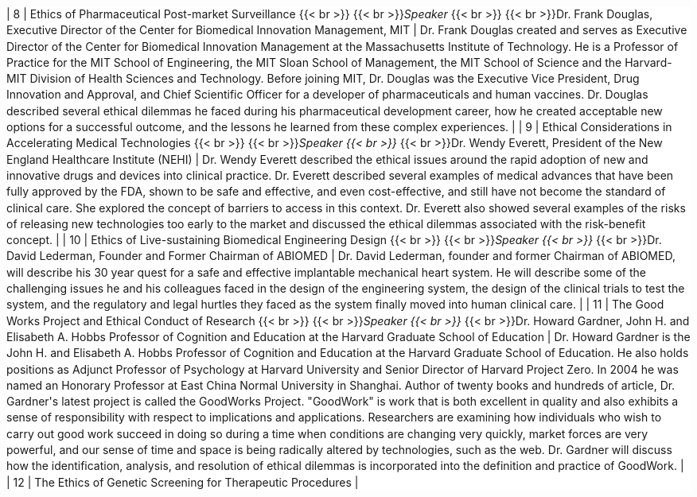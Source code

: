 | 8 | Ethics of Pharmaceutical Post-market Surveillance  {{< br >}}  {{< br >}}_Speaker_  {{< br >}}  {{< br >}}Dr. Frank Douglas, Executive Director of the Center for Biomedical Innovation Management, MIT | Dr. Frank Douglas created and serves as Executive Director of the Center for Biomedical Innovation Management at the Massachusetts Institute of Technology. He is a Professor of Practice for the MIT School of Engineering, the MIT Sloan School of Management, the MIT School of Science and the Harvard-MIT Division of Health Sciences and Technology. Before joining MIT, Dr. Douglas was the Executive Vice President, Drug Innovation and Approval, and Chief Scientific Officer for a developer of pharmaceuticals and human vaccines. Dr. Douglas described several ethical dilemmas he faced during his pharmaceutical development career, how he created acceptable new options for a successful outcome, and the lessons he learned from these complex experiences. |
| 9 | Ethical Considerations in Accelerating Medical Technologies  {{< br >}}  {{< br >}}_Speaker  {{< br >}}_  {{< br >}}Dr. Wendy Everett, President of the New England Healthcare Institute (NEHI) | Dr. Wendy Everett described the ethical issues around the rapid adoption of new and innovative drugs and devices into clinical practice. Dr. Everett described several examples of medical advances that have been fully approved by the FDA, shown to be safe and effective, and even cost-effective, and still have not become the standard of clinical care. She explored the concept of barriers to access in this context. Dr. Everett also showed several examples of the risks of releasing new technologies too early to the market and discussed the ethical dilemmas associated with the risk-benefit concept. |
| 10 | Ethics of Live-sustaining Biomedical Engineering Design  {{< br >}}  {{< br >}}_Speaker  {{< br >}}_  {{< br >}}Dr. David Lederman, Founder and Former Chairman of ABIOMED | Dr. David Lederman, founder and former Chairman of ABIOMED, will describe his 30 year quest for a safe and effective implantable mechanical heart system. He will describe some of the challenging issues he and his colleagues faced in the design of the engineering system, the design of the clinical trials to test the system, and the regulatory and legal hurtles they faced as the system finally moved into human clinical care. |
| 11 | The Good Works Project and Ethical Conduct of Research  {{< br >}}  {{< br >}}_Speaker  {{< br >}}_  {{< br >}}Dr. Howard Gardner, John H. and Elisabeth A. Hobbs Professor of Cognition and Education at the Harvard Graduate School of Education | Dr. Howard Gardner is the John H. and Elisabeth A. Hobbs Professor of Cognition and Education at the Harvard Graduate School of Education. He also holds positions as Adjunct Professor of Psychology at Harvard University and Senior Director of Harvard Project Zero. In 2004 he was named an Honorary Professor at East China Normal University in Shanghai. Author of twenty books and hundreds of article, Dr. Gardner's latest project is called the GoodWorks Project. "GoodWork" is work that is both excellent in quality and also exhibits a sense of responsibility with respect to implications and applications. Researchers are examining how individuals who wish to carry out good work succeed in doing so during a time when conditions are changing very quickly, market forces are very powerful, and our sense of time and space is being radically altered by technologies, such as the web. Dr. Gardner will discuss how the identification, analysis, and resolution of ethical dilemmas is incorporated into the definition and practice of GoodWork. |
| 12 | The Ethics of Genetic Screening for Therapeutic Procedures |